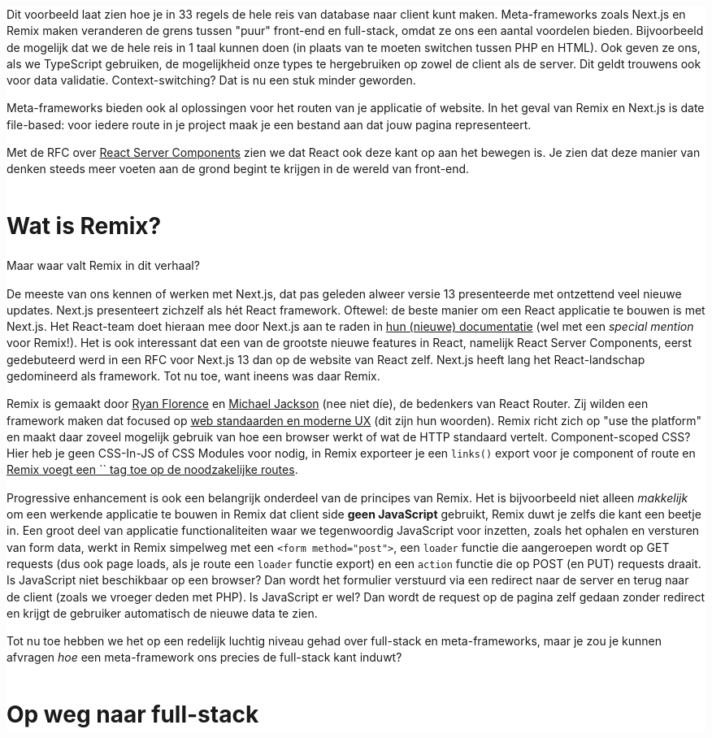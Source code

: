 Dit voorbeeld laat zien hoe je in 33 regels de hele reis van database naar client kunt maken. Meta-frameworks zoals Next.js en Remix maken veranderen de grens tussen "puur" front-end en full-stack, omdat ze ons een aantal voordelen bieden. Bijvoorbeeld de mogelijk dat we de hele reis in 1 taal kunnen doen (in plaats van te moeten switchen tussen PHP en HTML). Ook geven ze ons, als we TypeScript gebruiken, de mogelijkheid onze types te hergebruiken op zowel de client als de server. Dit geldt trouwens ook voor data validatie. Context-switching? Dat is nu een stuk minder geworden.

Meta-frameworks bieden ook al oplossingen voor het routen van je applicatie of website. In het geval van Remix en Next.js is date file-based: voor iedere route in je project maak je een bestand aan dat jouw pagina representeert.

Met de RFC over [React Server Components](https://github.com/reactjs/rfcs/blob/main/text/0188-server-components.md#basic-example) zien we dat React ook deze kant op aan het bewegen is. Je zien dat deze manier van denken steeds meer voeten aan de grond begint te krijgen in de wereld van front-end.

# Wat is Remix?

Maar waar valt Remix in dit verhaal?

De meeste van ons kennen of werken met Next.js, dat pas geleden alweer versie 13 presenteerde met ontzettend veel nieuwe updates. Next.js presenteert zichzelf als hét React framework. Oftewel: de beste manier om een React applicatie te bouwen is met Next.js. Het React-team doet hieraan mee door Next.js aan te raden in [hun (nieuwe) documentatie](https://beta.reactjs.org/learn/start-a-new-react-project#building-with-a-full-featured-framework) (wel met een *special mention* voor Remix!). Het is ook interessant dat een van de grootste nieuwe features in React, namelijk React Server Components, eerst gedebuteerd werd in een RFC voor Next.js 13 dan op de website van React zelf. Next.js heeft lang het React-landschap gedomineerd als framework. Tot nu toe, want ineens was daar Remix.

Remix is gemaakt door [Ryan Florence](https://twitter.com/ryanflorence) en [Michael Jackson](https://twitter.com/mjackson) (nee niet díe), de bedenkers van React Router. Zij wilden een framework maken dat focused op [web standaarden en moderne UX](https://remix.run/blog/seed-funding-for-remix#web-standards-modern-ux) (dit zijn hun woorden). Remix richt zich op "use the platform" en maakt daar zoveel mogelijk gebruik van hoe een browser werkt of wat de HTTP standaard vertelt. Component-scoped CSS? Hier heb je geen CSS-In-JS of CSS Modules voor nodig, in Remix exporteer je een `links()` export voor je component of route en [Remix voegt een `` tag toe op de noodzakelijke routes](https://remix.run/docs/en/v1/guides/styling).

Progressive enhancement is ook een belangrijk onderdeel van de principes van Remix. Het is bijvoorbeeld niet alleen *makkelijk* om een werkende applicatie te bouwen in Remix dat client side **geen JavaScript** gebruikt, Remix duwt je zelfs die kant een beetje in. Een groot deel van applicatie functionaliteiten waar we tegenwoordig JavaScript voor inzetten, zoals het ophalen en versturen van form data, werkt in Remix simpelweg met een `<form method="post">`, een `loader` functie die aangeroepen wordt op GET requests (dus ook page loads, als je route een `loader` functie export) en een `action` functie die op POST (en PUT) requests draait. Is JavaScript niet beschikbaar op een browser? Dan wordt het formulier verstuurd via een redirect naar de server en terug naar de client (zoals we vroeger deden met PHP). Is JavaScript er wel? Dan wordt de request op de pagina zelf gedaan zonder redirect en krijgt de gebruiker automatisch de nieuwe data te zien.

Tot nu toe hebben we het op een redelijk luchtig niveau gehad over full-stack en meta-frameworks, maar je zou je kunnen afvragen *hoe* een meta-framework ons precies de full-stack kant induwt?

# Op weg naar full-stack

